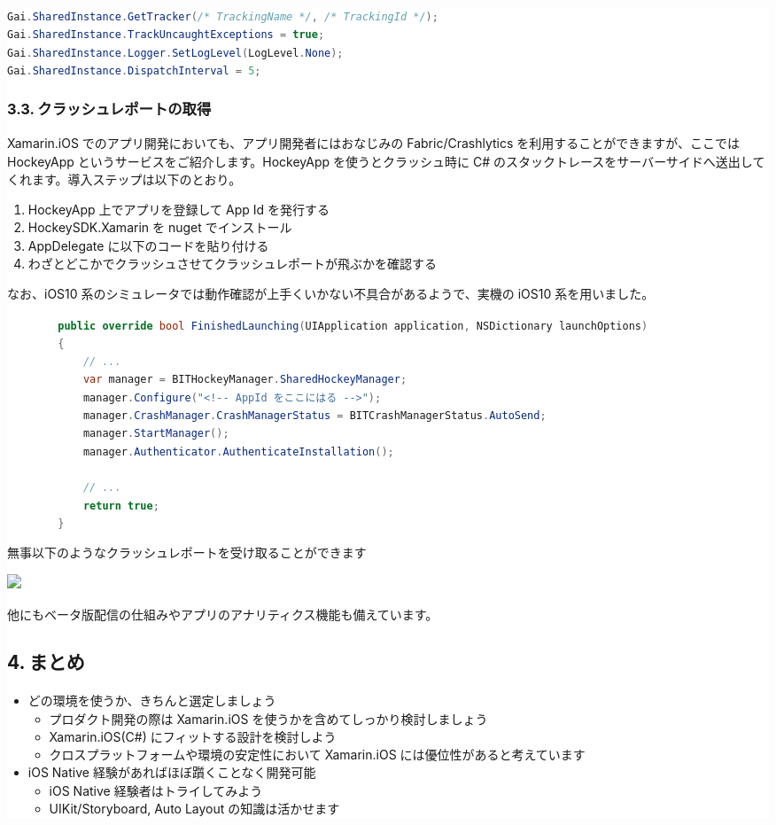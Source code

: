 ```csharp
Gai.SharedInstance.GetTracker(/* TrackingName */, /* TrackingId */);
Gai.SharedInstance.TrackUncaughtExceptions = true;
Gai.SharedInstance.Logger.SetLogLevel(LogLevel.None);
Gai.SharedInstance.DispatchInterval = 5;
```

### 3.3. クラッシュレポートの取得

Xamarin.iOS でのアプリ開発においても、アプリ開発者にはおなじみの Fabric/Crashlytics を利用することができますが、ここでは HockeyApp というサービスをご紹介します。HockeyApp を使うとクラッシュ時に C# のスタックトレースをサーバーサイドへ送出してくれます。導入ステップは以下のとおり。

1. HockeyApp 上でアプリを登録して App Id を発行する
2. HockeySDK.Xamarin を nuget でインストール
3. AppDelegate に以下のコードを貼り付ける
4. わざとどこかでクラッシュさせてクラッシュレポートが飛ぶかを確認する

なお、iOS10 系のシミュレータでは動作確認が上手くいかない不具合があるようで、実機の iOS10 系を用いました。

```csharp
        public override bool FinishedLaunching(UIApplication application, NSDictionary launchOptions)
        {
            // ...
            var manager = BITHockeyManager.SharedHockeyManager;
            manager.Configure("<!-- AppId をここにはる -->");
            manager.CrashManager.CrashManagerStatus = BITCrashManagerStatus.AutoSend;
            manager.StartManager();
            manager.Authenticator.AuthenticateInstallation();

            // ...
            return true;
        }
```

無事以下のようなクラッシュレポートを受け取ることができます

![](https://qiita-image-store.s3.amazonaws.com/0/56771/04a1bc74-776f-3b1f-818b-95ab0b21c63f.png)

他にもベータ版配信の仕組みやアプリのアナリティクス機能も備えています。

## 4. まとめ

- どの環境を使うか、きちんと選定しましょう
  - プロダクト開発の際は Xamarin.iOS を使うかを含めてしっかり検討しましょう
  - Xamarin.iOS(C#) にフィットする設計を検討しよう
  - クロスプラットフォームや環境の安定性において Xamarin.iOS には優位性があると考えています
- iOS Native 経験があればほぼ躓くことなく開発可能
  - iOS Native 経験者はトライしてみよう
  - UIKit/Storyboard, Auto Layout の知識は活かせます
